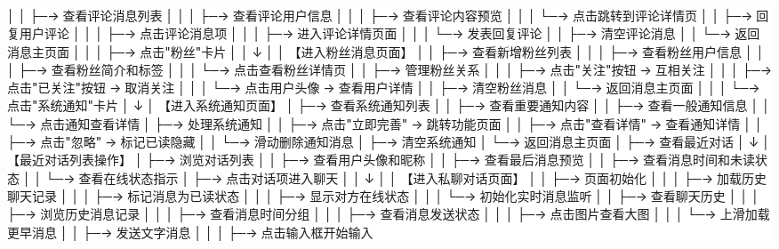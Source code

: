  │    │    ├─→ 查看评论消息列表
 │    │    │    ├─→ 查看评论用户信息
 │    │    │    ├─→ 查看评论内容预览
 │    │    │    └─→ 点击跳转到评论详情页
 │    │    ├─→ 回复用户评论
 │    │    │    ├─→ 点击评论消息项
 │    │    │    ├─→ 进入评论详情页面
 │    │    │    └─→ 发表回复评论
 │    │    ├─→ 清空评论消息
 │    │    └─→ 返回消息主页面
 │    │
 │    ├─→ 点击"粉丝"卡片
 │    │    ↓
 │    │   【进入粉丝消息页面】
 │    │    ├─→ 查看新增粉丝列表
 │    │    │    ├─→ 查看粉丝用户信息
 │    │    │    ├─→ 查看粉丝简介和标签
 │    │    │    └─→ 点击查看粉丝详情页
 │    │    ├─→ 管理粉丝关系
 │    │    │    ├─→ 点击"关注"按钮 → 互相关注
 │    │    │    ├─→ 点击"已关注"按钮 → 取消关注
 │    │    │    └─→ 点击用户头像 → 查看用户详情
 │    │    ├─→ 清空粉丝消息
 │    │    └─→ 返回消息主页面
 │    │
 │    └─→ 点击"系统通知"卡片
 │         ↓
 │        【进入系统通知页面】
 │         ├─→ 查看系统通知列表
 │         │    ├─→ 查看重要通知内容
 │         │    ├─→ 查看一般通知信息
 │         │    └─→ 点击通知查看详情
 │         ├─→ 处理系统通知
 │         │    ├─→ 点击"立即完善" → 跳转功能页面
 │         │    ├─→ 点击"查看详情" → 查看通知详情
 │         │    ├─→ 点击"忽略" → 标记已读隐藏
 │         │    └─→ 滑动删除通知消息
 │         ├─→ 清空系统通知
 │         └─→ 返回消息主页面
 │
 ├─→ 查看最近对话
 │    ↓
 │   【最近对话列表操作】
 │    ├─→ 浏览对话列表
 │    │    ├─→ 查看用户头像和昵称
 │    │    ├─→ 查看最后消息预览
 │    │    ├─→ 查看消息时间和未读状态
 │    │    └─→ 查看在线状态指示
 │    ├─→ 点击对话项进入聊天
 │    │    ↓
 │    │   【进入私聊对话页面】
 │    │    ├─→ 页面初始化
 │    │    │    ├─→ 加载历史聊天记录
 │    │    │    ├─→ 标记消息为已读状态
 │    │    │    ├─→ 显示对方在线状态
 │    │    │    └─→ 初始化实时消息监听
 │    │    ├─→ 查看聊天历史
 │    │    │    ├─→ 浏览历史消息记录
 │    │    │    ├─→ 查看消息时间分组
 │    │    │    ├─→ 查看消息发送状态
 │    │    │    ├─→ 点击图片查看大图
 │    │    │    └─→ 上滑加载更早消息
 │    │    ├─→ 发送文字消息
 │    │    │    ├─→ 点击输入框开始输入